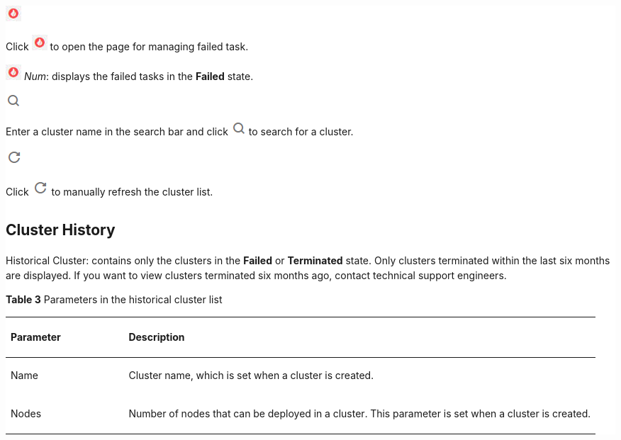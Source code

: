 <tr id="row6551537320431"><td class="cellrowborder" valign="top" width="20%" headers="mcps1.2.3.1.1 "><p id="p13010212617"><a name="p13010212617"></a><a name="p13010212617"></a><a name="image11988520068"></a><a name="image11988520068"></a><span><img id="image11988520068" src="figures/icon_mrs_critical.jpg"></span></p>
</td>
<td class="cellrowborder" valign="top" width="80%" headers="mcps1.2.3.1.2 "><p id="p42927285203153"><a name="p42927285203153"></a><a name="p42927285203153"></a>Click <a name="image57127449203153"></a><a name="image57127449203153"></a><span><img id="image57127449203153" src="figures/icon_mrs_critical.jpg"></span> to open the page for managing failed task.</p>
<p id="p4630505820431"><a name="p4630505820431"></a><a name="p4630505820431"></a><a name="image9529156202650"></a><a name="image9529156202650"></a><span><img id="image9529156202650" src="figures/icon_mrs_critical.jpg"></span>&nbsp;<em id="i7175372203052"><a name="i7175372203052"></a><a name="i7175372203052"></a>Num</em>: displays the failed tasks in the&nbsp;<span class="parmvalue" id="parmvalue53418218203137"><a name="parmvalue53418218203137"></a><a name="parmvalue53418218203137"></a><b>Failed</b></span> state.</p>
</td>
</tr>
<tr id="row60954660145753"><td class="cellrowborder" valign="top" width="20%" headers="mcps1.2.3.1.1 "><p id="p1487413013161"><a name="p1487413013161"></a><a name="p1487413013161"></a><a name="image58611001162"></a><a name="image58611001162"></a><span><img id="image58611001162" src="figures/icon_mrs_search_l.png"></span></p>
</td>
<td class="cellrowborder" valign="top" width="80%" headers="mcps1.2.3.1.2 "><p id="p2095556215013"><a name="p2095556215013"></a><a name="p2095556215013"></a>Enter a cluster name in the search bar and click <a name="image56757458143417"></a><a name="image56757458143417"></a><span><img id="image56757458143417" src="figures/icon_mrs_search_l.png"></span> to search for a cluster.</p>
</td>
</tr>
<tr id="row62041377145753"><td class="cellrowborder" valign="top" width="20%" headers="mcps1.2.3.1.1 "><p id="p14105111091817"><a name="p14105111091817"></a><a name="p14105111091817"></a><a name="image11931102184"></a><a name="image11931102184"></a><span><img id="image11931102184" src="figures/icon_mrs_fresh_r.png"></span></p>
</td>
<td class="cellrowborder" valign="top" width="80%" headers="mcps1.2.3.1.2 "><p id="p3196483515013"><a name="p3196483515013"></a><a name="p3196483515013"></a>Click <a name="image25452204143458"></a><a name="image25452204143458"></a><span><img id="image25452204143458" src="figures/icon_mrs_fresh_r.png"></span> to manually refresh the cluster list.</p>
</td>
</tr>
</tbody>
</table>

## Cluster History<a name="section24332599153050"></a>

Historical Cluster: contains only the clusters in the  **Failed** or **Terminated**  state. Only clusters terminated within the last six months are displayed. If you want to view clusters terminated six months ago, contact technical support engineers.

**Table  3**  Parameters in the historical cluster list

<a name="table17652784164645"></a>
<table><thead align="left"><tr id="row64139603164645"><th class="cellrowborder" valign="top" width="20%" id="mcps1.2.3.1.1"><p id="p27925330164645"><a name="p27925330164645"></a><a name="p27925330164645"></a>Parameter</p>
</th>
<th class="cellrowborder" valign="top" width="80%" id="mcps1.2.3.1.2"><p id="p47359246164645"><a name="p47359246164645"></a><a name="p47359246164645"></a>Description</p>
</th>
</tr>
</thead>
<tbody><tr id="row10893678164645"><td class="cellrowborder" valign="top" width="20%" headers="mcps1.2.3.1.1 "><p id="p9972698164645"><a name="p9972698164645"></a><a name="p9972698164645"></a>Name</p>
</td>
<td class="cellrowborder" valign="top" width="80%" headers="mcps1.2.3.1.2 "><p id="p2482235164645"><a name="p2482235164645"></a><a name="p2482235164645"></a>Cluster name, which is set when a cluster is created.</p>
</td>
</tr>
<tr id="row43848941164645"><td class="cellrowborder" valign="top" width="20%" headers="mcps1.2.3.1.1 "><p id="p62103341164645"><a name="p62103341164645"></a><a name="p62103341164645"></a>Nodes</p>
</td>
<td class="cellrowborder" valign="top" width="80%" headers="mcps1.2.3.1.2 "><p id="p64314705164645"><a name="p64314705164645"></a><a name="p64314705164645"></a>Number of nodes that can be deployed in a cluster. This parameter is set when a cluster is created.</p>